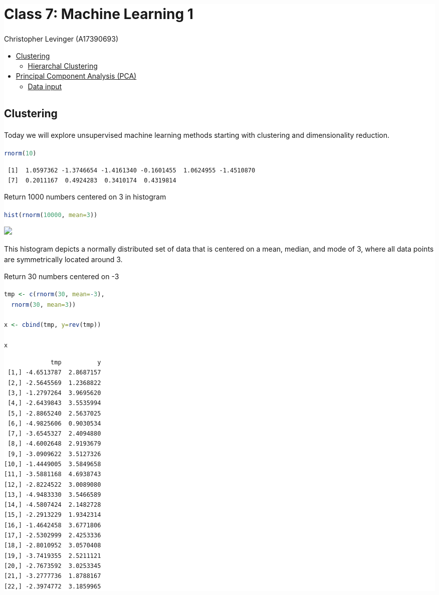 # Class 7: Machine Learning 1
Christopher Levinger (A17390693)

- [Clustering](#clustering)
  - [Hierarchal Clustering](#hierarchal-clustering)
- [Principal Component Analysis
  (PCA)](#principal-component-analysis-pca)
  - [Data input](#data-input)

## Clustering

Today we will explore unsupervised machine learning methods starting
with clustering and dimensionality reduction.

``` r
rnorm(10)
```

     [1]  1.0597362 -1.3746654 -1.4161340 -0.1601455  1.0624955 -1.4510870
     [7]  0.2011167  0.4924283  0.3410174  0.4319814

Return 1000 numbers centered on 3 in histogram

``` r
hist(rnorm(10000, mean=3))
```

![](Class07-Machine-Learning-1_files/figure-commonmark/unnamed-chunk-2-1.png)

This histogram depicts a normally distributed set of data that is
centered on a mean, median, and mode of 3, where all data points are
symmetrically located around 3.

Return 30 numbers centered on -3

``` r
tmp <- c(rnorm(30, mean=-3),
  rnorm(30, mean=3))

x <- cbind(tmp, y=rev(tmp))

x
```

                 tmp          y
     [1,] -4.6513787  2.8687157
     [2,] -2.5645569  1.2368822
     [3,] -1.2797264  3.9695620
     [4,] -2.6439843  3.5535994
     [5,] -2.8865240  2.5637025
     [6,] -4.9825606  0.9030534
     [7,] -3.6545327  2.4094880
     [8,] -4.6002648  2.9193679
     [9,] -3.0909622  3.5127326
    [10,] -1.4449005  3.5849658
    [11,] -3.5881168  4.6938743
    [12,] -2.8224522  3.0089080
    [13,] -4.9483330  3.5466589
    [14,] -4.5807424  2.1482728
    [15,] -2.2913229  1.9342314
    [16,] -1.4642458  3.6771806
    [17,] -2.5302999  2.4253336
    [18,] -2.8010952  3.0570408
    [19,] -3.7419355  2.5211121
    [20,] -2.7673592  3.0253345
    [21,] -3.2777736  1.8788167
    [22,] -2.3974772  3.1859965